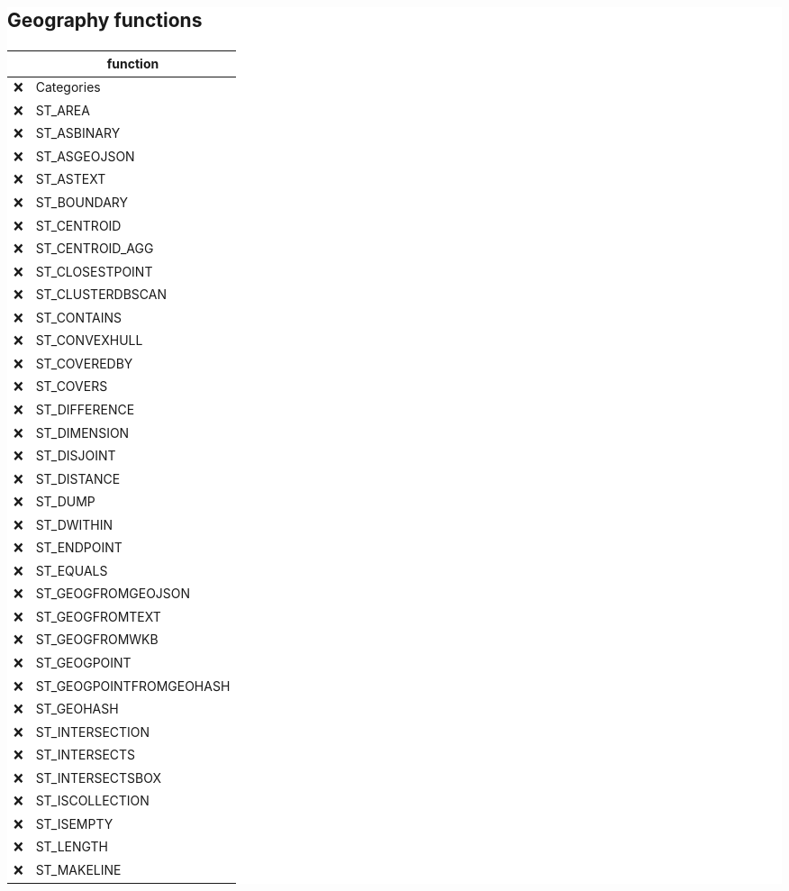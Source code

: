 ## Geography functions
|  | function |
|---|---|
| ❌ | Categories |
| ❌ | ST_AREA |
| ❌ | ST_ASBINARY |
| ❌ | ST_ASGEOJSON |
| ❌ | ST_ASTEXT |
| ❌ | ST_BOUNDARY |
| ❌ | ST_CENTROID |
| ❌ | ST_CENTROID_AGG |
| ❌ | ST_CLOSESTPOINT |
| ❌ | ST_CLUSTERDBSCAN |
| ❌ | ST_CONTAINS |
| ❌ | ST_CONVEXHULL |
| ❌ | ST_COVEREDBY |
| ❌ | ST_COVERS |
| ❌ | ST_DIFFERENCE |
| ❌ | ST_DIMENSION |
| ❌ | ST_DISJOINT |
| ❌ | ST_DISTANCE |
| ❌ | ST_DUMP |
| ❌ | ST_DWITHIN |
| ❌ | ST_ENDPOINT |
| ❌ | ST_EQUALS |
| ❌ | ST_GEOGFROMGEOJSON |
| ❌ | ST_GEOGFROMTEXT |
| ❌ | ST_GEOGFROMWKB |
| ❌ | ST_GEOGPOINT |
| ❌ | ST_GEOGPOINTFROMGEOHASH |
| ❌ | ST_GEOHASH |
| ❌ | ST_INTERSECTION |
| ❌ | ST_INTERSECTS |
| ❌ | ST_INTERSECTSBOX |
| ❌ | ST_ISCOLLECTION |
| ❌ | ST_ISEMPTY |
| ❌ | ST_LENGTH |
| ❌ | ST_MAKELINE |